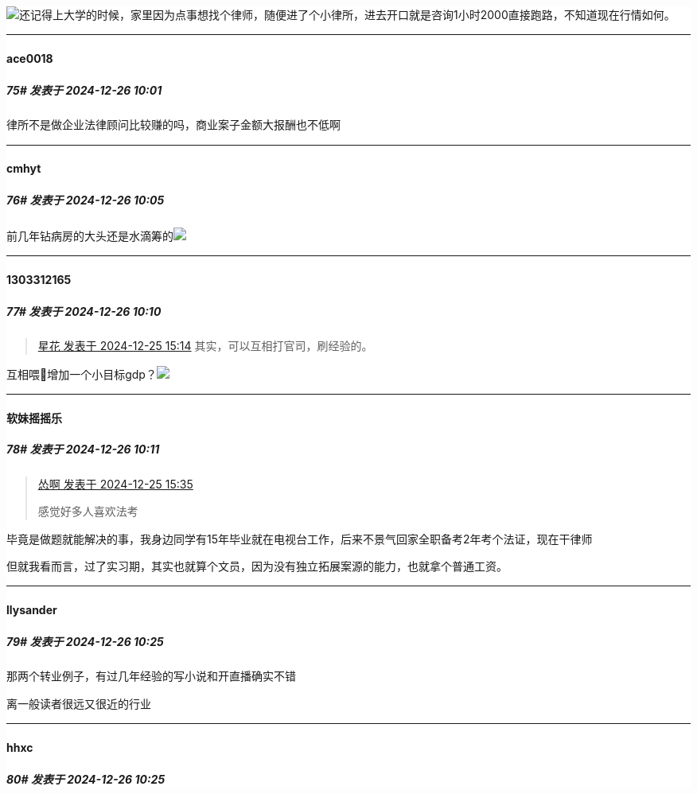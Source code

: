<img src="https://static.saraba1st.com/image/smiley/face2017/001.png" referrerpolicy="no-referrer">还记得上大学的时候，家里因为点事想找个律师，随便进了个小律所，进去开口就是咨询1小时2000直接跑路，不知道现在行情如何。

*****

####  ace0018  
##### 75#       发表于 2024-12-26 10:01

律所不是做企业法律顾问比较赚的吗，商业案子金额大报酬也不低啊


*****

####  cmhyt  
##### 76#       发表于 2024-12-26 10:05

前几年钻病房的大头还是水滴筹的<img src="https://static.saraba1st.com/image/smiley/face2017/037.png" referrerpolicy="no-referrer">


*****

####  1303312165  
##### 77#       发表于 2024-12-26 10:10

<blockquote><a href="httphttps://bbs.saraba1st.com/2b/forum.php?mod=redirect&amp;goto=findpost&amp;pid=67014496&amp;ptid=2220371" target="_blank">星花 发表于 2024-12-25 15:14</a>
其实，可以互相打官司，刷经验的。</blockquote>
互相喂💩增加一个小目标gdp？<img src="https://static.saraba1st.com/image/smiley/face2017/040.png" referrerpolicy="no-referrer">

*****

####  软妹摇摇乐  
##### 78#       发表于 2024-12-26 10:11

<blockquote><a href="httphttps://bbs.saraba1st.com/2b/forum.php?mod=redirect&amp;goto=findpost&amp;pid=67014683&amp;ptid=2220371" target="_blank">怂啊 发表于 2024-12-25 15:35</a>

感觉好多人喜欢法考</blockquote>
毕竟是做题就能解决的事，我身边同学有15年毕业就在电视台工作，后来不景气回家全职备考2年考个法证，现在干律师

但就我看而言，过了实习期，其实也就算个文员，因为没有独立拓展案源的能力，也就拿个普通工资。


*****

####  llysander  
##### 79#       发表于 2024-12-26 10:25

那两个转业例子，有过几年经验的写小说和开直播确实不错

离一般读者很远又很近的行业

*****

####  hhxc  
##### 80#       发表于 2024-12-26 10:25
